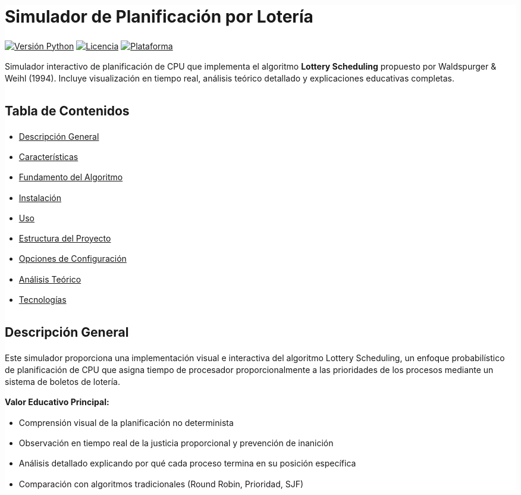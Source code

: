 
# Simulador de Planificación por Lotería

[![Versión Python](https://img.shields.io/badge/python-3.8+-blue.svg)](https://www.python.org/downloads/)
[![Licencia](https://img.shields.io/badge/licencia-MIT-green.svg)](LICENSE)
[![Plataforma](https://img.shields.io/badge/plataforma-Windows%20%7C%20Linux%20%7C%20macOS-lightgrey.svg)]()

  

Simulador interactivo de planificación de CPU que implementa el algoritmo **Lottery Scheduling** propuesto por Waldspurger & Weihl (1994). Incluye visualización en tiempo real, análisis teórico detallado y explicaciones educativas completas.

  

## Tabla de Contenidos

  

-  [Descripción General](#descripción-general)

-  [Características](#características)

-  [Fundamento del Algoritmo](#fundamento-del-algoritmo)

-  [Instalación](#instalación)

-  [Uso](#uso)

-  [Estructura del Proyecto](#estructura-del-proyecto)

-  [Opciones de Configuración](#opciones-de-configuración)

-  [Análisis Teórico](#análisis-teórico)

-  [Tecnologías](#tecnologías)

  

## Descripción General

  

Este simulador proporciona una implementación visual e interactiva del algoritmo Lottery Scheduling, un enfoque probabilístico de planificación de CPU que asigna tiempo de procesador proporcionalmente a las prioridades de los procesos mediante un sistema de boletos de lotería.

  

**Valor Educativo Principal:**

- Comprensión visual de la planificación no determinista

- Observación en tiempo real de la justicia proporcional y prevención de inanición

- Análisis detallado explicando por qué cada proceso termina en su posición específica

- Comparación con algoritmos tradicionales (Round Robin, Prioridad, SJF)

  
